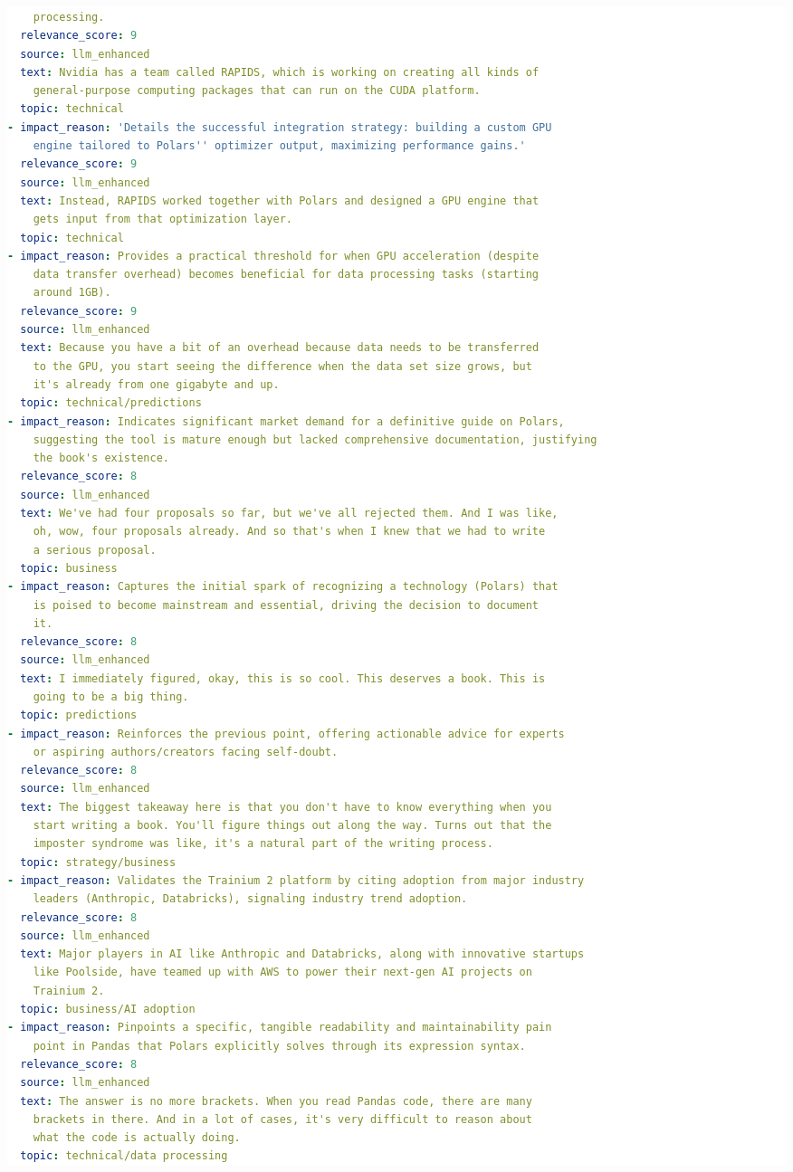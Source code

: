 ```yaml
    processing.
  relevance_score: 9
  source: llm_enhanced
  text: Nvidia has a team called RAPIDS, which is working on creating all kinds of
    general-purpose computing packages that can run on the CUDA platform.
  topic: technical
- impact_reason: 'Details the successful integration strategy: building a custom GPU
    engine tailored to Polars'' optimizer output, maximizing performance gains.'
  relevance_score: 9
  source: llm_enhanced
  text: Instead, RAPIDS worked together with Polars and designed a GPU engine that
    gets input from that optimization layer.
  topic: technical
- impact_reason: Provides a practical threshold for when GPU acceleration (despite
    data transfer overhead) becomes beneficial for data processing tasks (starting
    around 1GB).
  relevance_score: 9
  source: llm_enhanced
  text: Because you have a bit of an overhead because data needs to be transferred
    to the GPU, you start seeing the difference when the data set size grows, but
    it's already from one gigabyte and up.
  topic: technical/predictions
- impact_reason: Indicates significant market demand for a definitive guide on Polars,
    suggesting the tool is mature enough but lacked comprehensive documentation, justifying
    the book's existence.
  relevance_score: 8
  source: llm_enhanced
  text: We've had four proposals so far, but we've all rejected them. And I was like,
    oh, wow, four proposals already. And so that's when I knew that we had to write
    a serious proposal.
  topic: business
- impact_reason: Captures the initial spark of recognizing a technology (Polars) that
    is poised to become mainstream and essential, driving the decision to document
    it.
  relevance_score: 8
  source: llm_enhanced
  text: I immediately figured, okay, this is so cool. This deserves a book. This is
    going to be a big thing.
  topic: predictions
- impact_reason: Reinforces the previous point, offering actionable advice for experts
    or aspiring authors/creators facing self-doubt.
  relevance_score: 8
  source: llm_enhanced
  text: The biggest takeaway here is that you don't have to know everything when you
    start writing a book. You'll figure things out along the way. Turns out that the
    imposter syndrome was like, it's a natural part of the writing process.
  topic: strategy/business
- impact_reason: Validates the Trainium 2 platform by citing adoption from major industry
    leaders (Anthropic, Databricks), signaling industry trend adoption.
  relevance_score: 8
  source: llm_enhanced
  text: Major players in AI like Anthropic and Databricks, along with innovative startups
    like Poolside, have teamed up with AWS to power their next-gen AI projects on
    Trainium 2.
  topic: business/AI adoption
- impact_reason: Pinpoints a specific, tangible readability and maintainability pain
    point in Pandas that Polars explicitly solves through its expression syntax.
  relevance_score: 8
  source: llm_enhanced
  text: The answer is no more brackets. When you read Pandas code, there are many
    brackets in there. And in a lot of cases, it's very difficult to reason about
    what the code is actually doing.
  topic: technical/data processing
```